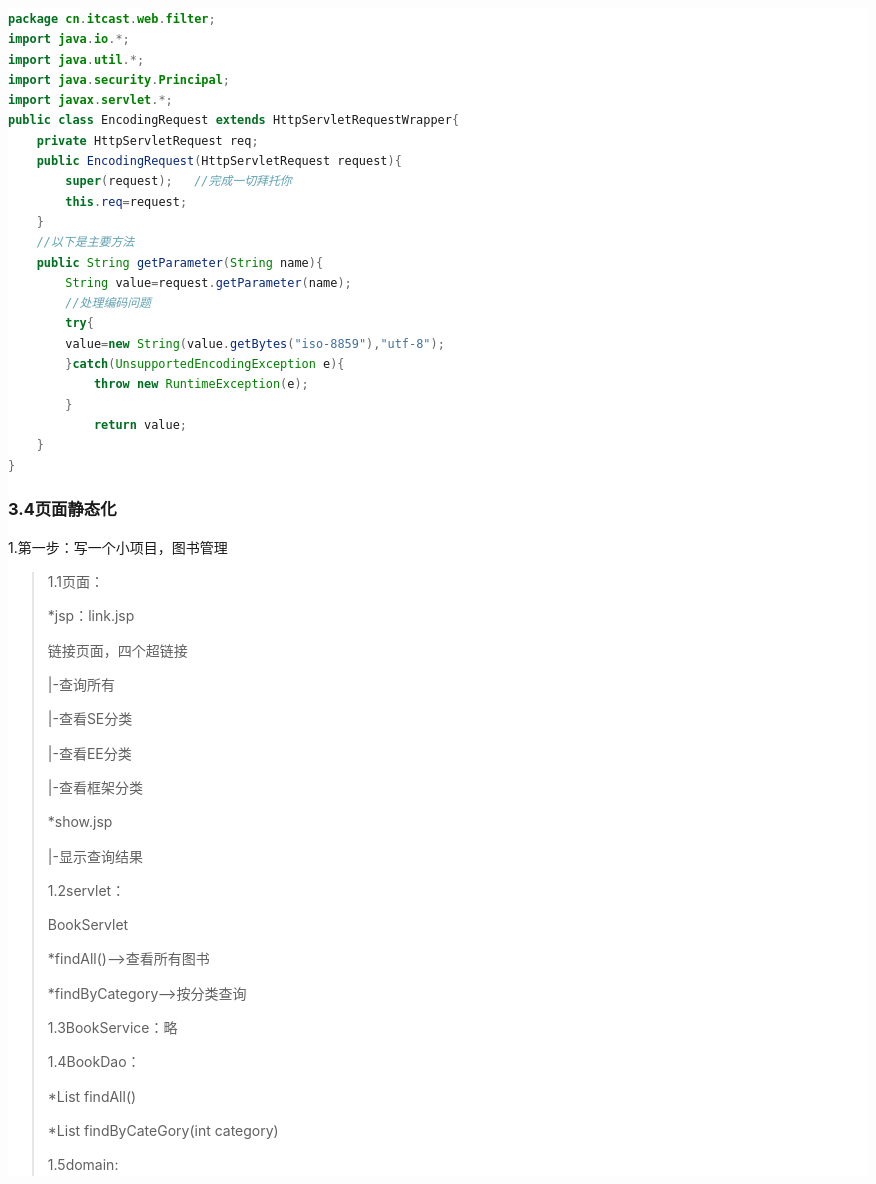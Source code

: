 ```Java
package cn.itcast.web.filter;
import java.io.*;
import java.util.*;
import java.security.Principal;
import javax.servlet.*;
public class EncodingRequest extends HttpServletRequestWrapper{
    private HttpServletRequest req;
    public EncodingRequest(HttpServletRequest request){
        super(request);   //完成一切拜托你
        this.req=request;
    }
    //以下是主要方法
    public String getParameter(String name){
        String value=request.getParameter(name);
        //处理编码问题
        try{
        value=new String(value.getBytes("iso-8859"),"utf-8");
        }catch(UnsupportedEncodingException e){
            throw new RuntimeException(e);
        }
            return value;
    }
}
```

### 3.4页面静态化

1.第一步：写一个小项目，图书管理

>1.1页面：
>
>*jsp：link.jsp
>
>   链接页面，四个超链接
>
>   |-查询所有
>
>   |-查看SE分类
>
>   |-查看EE分类
>
>   |-查看框架分类
>
>*show.jsp
>
>   |-显示查询结果 
>
>1.2servlet：
>
>BookServlet
>
>*findAll()-->查看所有图书
>
>*findByCategory-->按分类查询
>
>1.3BookService：略
>
>1.4BookDao：
>
>*List<Book> findAll()
>
>*List<Book> findByCateGory(int category)
>
>1.5domain: